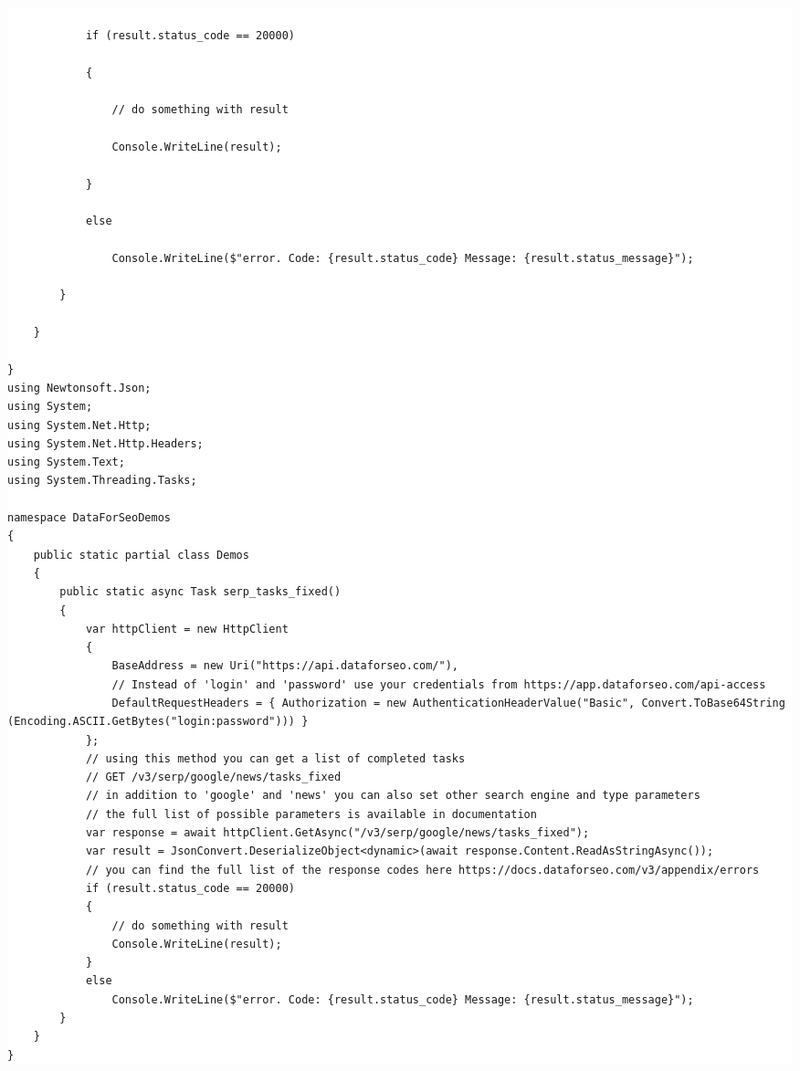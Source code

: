 ```

            if (result.status_code == 20000)

            {

                // do something with result

                Console.WriteLine(result);

            }

            else

                Console.WriteLine($"error. Code: {result.status_code} Message: {result.status_message}");

        }

    }

}
using Newtonsoft.Json;
using System;
using System.Net.Http;
using System.Net.Http.Headers;
using System.Text;
using System.Threading.Tasks;

namespace DataForSeoDemos
{
    public static partial class Demos
    {
        public static async Task serp_tasks_fixed()
        {
            var httpClient = new HttpClient
            {
                BaseAddress = new Uri("https://api.dataforseo.com/"),
                // Instead of 'login' and 'password' use your credentials from https://app.dataforseo.com/api-access
                DefaultRequestHeaders = { Authorization = new AuthenticationHeaderValue("Basic", Convert.ToBase64String(Encoding.ASCII.GetBytes("login:password"))) }
            };
            // using this method you can get a list of completed tasks
            // GET /v3/serp/google/news/tasks_fixed
            // in addition to 'google' and 'news' you can also set other search engine and type parameters
            // the full list of possible parameters is available in documentation
            var response = await httpClient.GetAsync("/v3/serp/google/news/tasks_fixed");
            var result = JsonConvert.DeserializeObject<dynamic>(await response.Content.ReadAsStringAsync());
            // you can find the full list of the response codes here https://docs.dataforseo.com/v3/appendix/errors
            if (result.status_code == 20000)
            {
                // do something with result
                Console.WriteLine(result);
            }
            else
                Console.WriteLine($"error. Code: {result.status_code} Message: {result.status_message}");
        }
    }
}
```